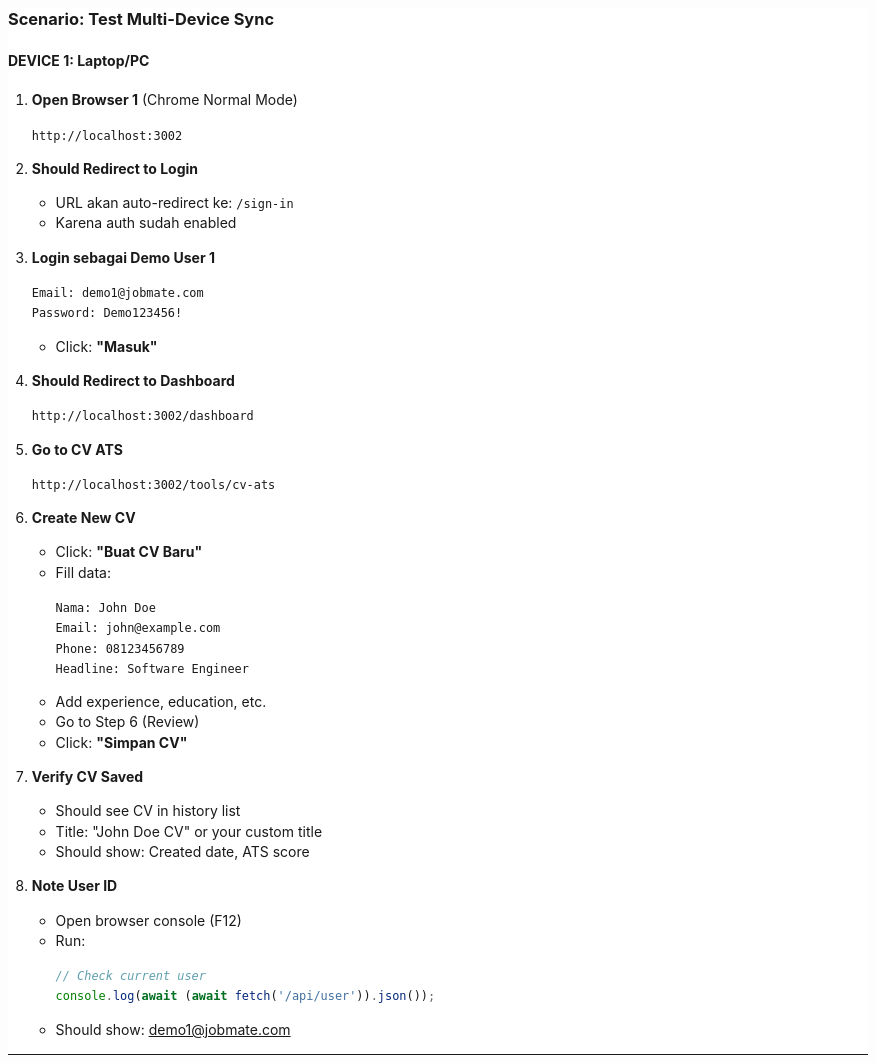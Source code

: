 ### **Scenario: Test Multi-Device Sync**

#### **DEVICE 1: Laptop/PC**

1. **Open Browser 1** (Chrome Normal Mode)
   ```
   http://localhost:3002
   ```

2. **Should Redirect to Login**
   - URL akan auto-redirect ke: `/sign-in`
   - Karena auth sudah enabled

3. **Login sebagai Demo User 1**
   ```
   Email: demo1@jobmate.com
   Password: Demo123456!
   ```
   - Click: **"Masuk"**

4. **Should Redirect to Dashboard**
   ```
   http://localhost:3002/dashboard
   ```

5. **Go to CV ATS**
   ```
   http://localhost:3002/tools/cv-ats
   ```

6. **Create New CV**
   - Click: **"Buat CV Baru"**
   - Fill data:
     ```
     Nama: John Doe
     Email: john@example.com
     Phone: 08123456789
     Headline: Software Engineer
     ```
   - Add experience, education, etc.
   - Go to Step 6 (Review)
   - Click: **"Simpan CV"**

7. **Verify CV Saved**
   - Should see CV in history list
   - Title: "John Doe CV" or your custom title
   - Should show: Created date, ATS score

8. **Note User ID**
   - Open browser console (F12)
   - Run:
     ```javascript
     // Check current user
     console.log(await (await fetch('/api/user')).json());
     ```
   - Should show: demo1@jobmate.com

---